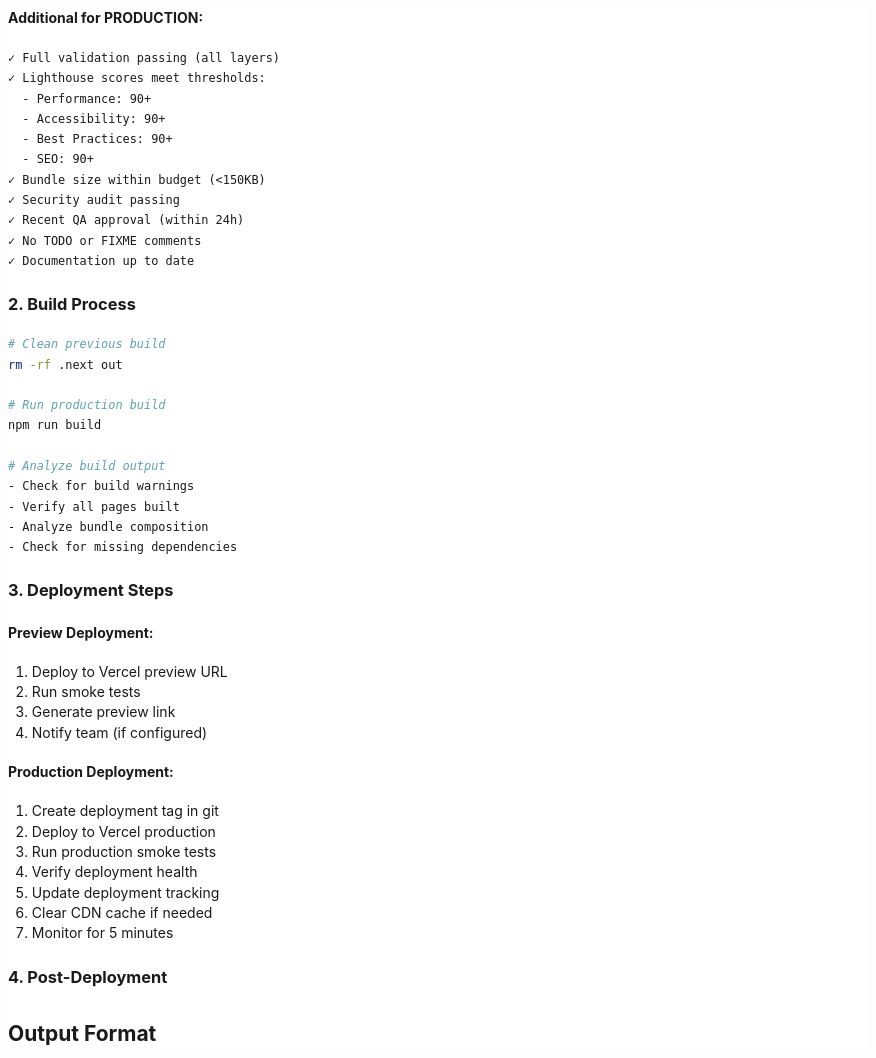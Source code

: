 #### Additional for PRODUCTION:
```
✓ Full validation passing (all layers)
✓ Lighthouse scores meet thresholds:
  - Performance: 90+
  - Accessibility: 90+
  - Best Practices: 90+
  - SEO: 90+
✓ Bundle size within budget (<150KB)
✓ Security audit passing
✓ Recent QA approval (within 24h)
✓ No TODO or FIXME comments
✓ Documentation up to date
```

### 2. **Build Process**
```bash
# Clean previous build
rm -rf .next out

# Run production build
npm run build

# Analyze build output
- Check for build warnings
- Verify all pages built
- Analyze bundle composition
- Check for missing dependencies
```

### 3. **Deployment Steps**

#### Preview Deployment:
1. Deploy to Vercel preview URL
2. Run smoke tests
3. Generate preview link
4. Notify team (if configured)

#### Production Deployment:
1. Create deployment tag in git
2. Deploy to Vercel production
3. Run production smoke tests
4. Verify deployment health
5. Update deployment tracking
6. Clear CDN cache if needed
7. Monitor for 5 minutes

### 4. **Post-Deployment**

## Output Format
